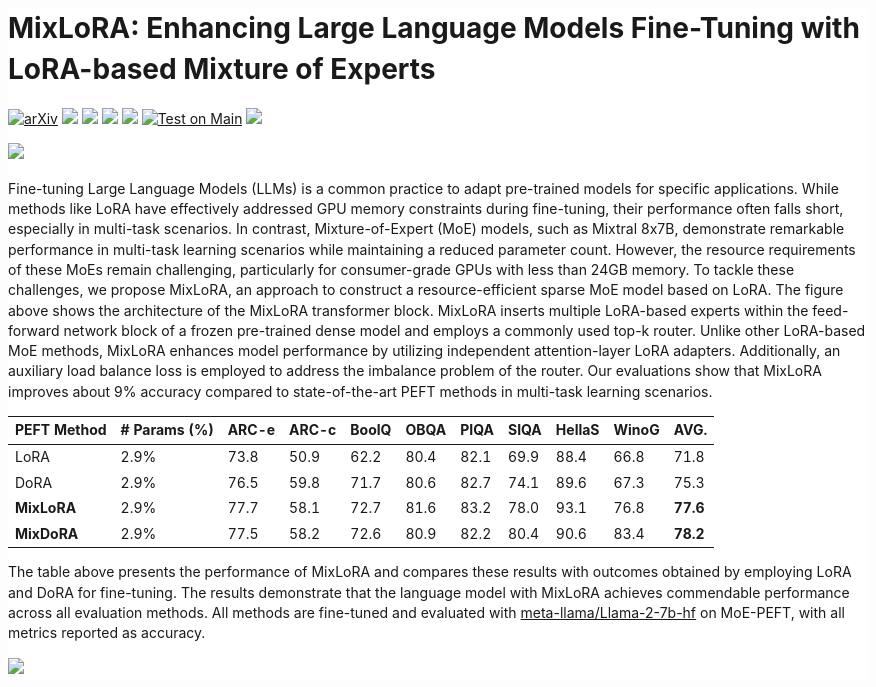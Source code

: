 # MixLoRA: Enhancing Large Language Models Fine-Tuning with LoRA-based Mixture of Experts

[![arXiv](https://img.shields.io/badge/arXiv-2404.15159-b31b1b.svg)](https://arxiv.org/abs/2404.15159)
[![](https://img.shields.io/badge/dynamic/json?label=citations&query=citationCount&url=https://api.semanticscholar.org/graph/v1/paper/ebcf108f8bc42140721ff02b6727b0a291362957?fields=citationCount)](https://www.semanticscholar.org/paper/ebcf108f8bc42140721ff02b6727b0a291362957)
[![](https://img.shields.io/github/stars/TUDB-Labs/MixLoRA?style=flat&logo=GitHub)](https://github.com/TUDB-Labs/MixLoRA/stargazers)
[![](https://img.shields.io/github/v/release/TUDB-Labs/MixLoRA?logo=Github)](https://github.com/TUDB-Labs/MixLoRA/releases/latest)
[![](https://img.shields.io/pypi/v/mixlora?logo=pypi)](https://pypi.org/project/mixlora/)
[![Test on Main](https://github.com/TUDB-Labs/MixLoRA/actions/workflows/python-test.yml/badge.svg)](https://github.com/TUDB-Labs/MixLoRA/actions/workflows/python-test.yml)
[![](https://img.shields.io/github/license/TUDB-Labs/MixLoRA)](http://www.apache.org/licenses/LICENSE-2.0)

<div align="left"><img src="https://raw.githubusercontent.com/TUDB-Labs/MixLoRA/main/assets/MixLoRA.png" width=60%"></div>

Fine-tuning Large Language Models (LLMs) is a common practice to adapt pre-trained models for specific applications. While methods like LoRA have effectively addressed GPU memory constraints during fine-tuning, their performance often falls short, especially in multi-task scenarios. In contrast, Mixture-of-Expert (MoE) models, such as Mixtral 8x7B, demonstrate remarkable performance in multi-task learning scenarios while maintaining a reduced parameter count. However, the resource requirements of these MoEs remain challenging, particularly for consumer-grade GPUs with less than 24GB memory. To tackle these challenges, we propose MixLoRA, an approach to construct a resource-efficient sparse MoE model based on LoRA. The figure above shows the architecture of the MixLoRA transformer block. MixLoRA inserts multiple LoRA-based experts within the feed-forward network block of a frozen pre-trained dense model and employs a commonly used top-k router. Unlike other LoRA-based MoE methods, MixLoRA enhances model performance by utilizing independent attention-layer LoRA adapters. Additionally, an auxiliary load balance loss is employed to address the imbalance problem of the router. Our evaluations show that MixLoRA improves about 9% accuracy compared to state-of-the-art PEFT methods in multi-task learning scenarios.

| PEFT Method | # Params (%) | ARC-e | ARC-c | BoolQ | OBQA | PIQA | SIQA | HellaS | WinoG | AVG. |
|-------------|--------------|-------|-------|-------|------|------|------|--------|-------|------|
| LoRA        | 2.9%         | 73.8  | 50.9  | 62.2  | 80.4 | 82.1 | 69.9 | 88.4   | 66.8  | 71.8 |
| DoRA        | 2.9%         | 76.5  | 59.8  | 71.7  | 80.6 | 82.7 | 74.1 | 89.6   | 67.3  | 75.3 |
| **MixLoRA** | 2.9%         | 77.7  | 58.1  | 72.7  | 81.6 | 83.2 | 78.0 | 93.1   | 76.8  | **77.6** | 
| **MixDoRA** | 2.9%         | 77.5  | 58.2  | 72.6  | 80.9 | 82.2 | 80.4 | 90.6   | 83.4  | **78.2** |

The table above presents the performance of MixLoRA and compares these results with outcomes obtained by employing LoRA and DoRA for fine-tuning. The results demonstrate that the language model with MixLoRA achieves commendable performance across all evaluation methods. All methods are fine-tuned and evaluated with [meta-llama/Llama-2-7b-hf](https://huggingface.co/meta-llama/Llama-2-7b-hf) on MoE-PEFT, with all metrics reported as accuracy.

<div align="left"><img src="https://raw.githubusercontent.com/TUDB-Labs/MixLoRA/main/assets/Optimization.png" width=60%"></div>
